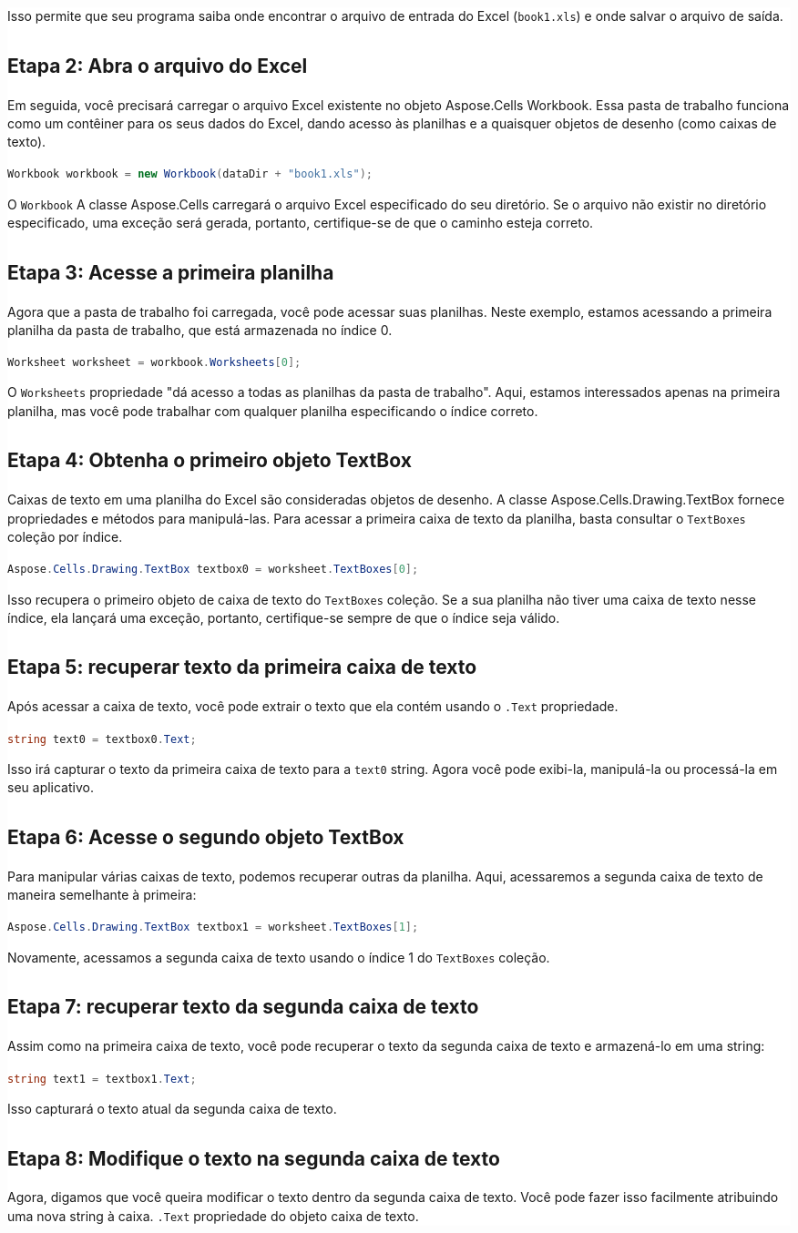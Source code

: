 ```csharp
```
Isso permite que seu programa saiba onde encontrar o arquivo de entrada do Excel (`book1.xls`) e onde salvar o arquivo de saída.
## Etapa 2: Abra o arquivo do Excel
Em seguida, você precisará carregar o arquivo Excel existente no objeto Aspose.Cells Workbook. Essa pasta de trabalho funciona como um contêiner para os seus dados do Excel, dando acesso às planilhas e a quaisquer objetos de desenho (como caixas de texto).
```csharp
Workbook workbook = new Workbook(dataDir + "book1.xls");
```
O `Workbook` A classe Aspose.Cells carregará o arquivo Excel especificado do seu diretório. Se o arquivo não existir no diretório especificado, uma exceção será gerada, portanto, certifique-se de que o caminho esteja correto.
## Etapa 3: Acesse a primeira planilha
Agora que a pasta de trabalho foi carregada, você pode acessar suas planilhas. Neste exemplo, estamos acessando a primeira planilha da pasta de trabalho, que está armazenada no índice 0.
```csharp
Worksheet worksheet = workbook.Worksheets[0];
```
O `Worksheets` propriedade "dá acesso a todas as planilhas da pasta de trabalho". Aqui, estamos interessados apenas na primeira planilha, mas você pode trabalhar com qualquer planilha especificando o índice correto.
## Etapa 4: Obtenha o primeiro objeto TextBox
Caixas de texto em uma planilha do Excel são consideradas objetos de desenho. A classe Aspose.Cells.Drawing.TextBox fornece propriedades e métodos para manipulá-las. Para acessar a primeira caixa de texto da planilha, basta consultar o `TextBoxes` coleção por índice.
```csharp
Aspose.Cells.Drawing.TextBox textbox0 = worksheet.TextBoxes[0];
```
Isso recupera o primeiro objeto de caixa de texto do `TextBoxes` coleção. Se a sua planilha não tiver uma caixa de texto nesse índice, ela lançará uma exceção, portanto, certifique-se sempre de que o índice seja válido.
## Etapa 5: recuperar texto da primeira caixa de texto
Após acessar a caixa de texto, você pode extrair o texto que ela contém usando o `.Text` propriedade.
```csharp
string text0 = textbox0.Text;
```
Isso irá capturar o texto da primeira caixa de texto para a `text0` string. Agora você pode exibi-la, manipulá-la ou processá-la em seu aplicativo.
## Etapa 6: Acesse o segundo objeto TextBox
Para manipular várias caixas de texto, podemos recuperar outras da planilha. Aqui, acessaremos a segunda caixa de texto de maneira semelhante à primeira:
```csharp
Aspose.Cells.Drawing.TextBox textbox1 = worksheet.TextBoxes[1];
```
Novamente, acessamos a segunda caixa de texto usando o índice 1 do `TextBoxes` coleção.
## Etapa 7: recuperar texto da segunda caixa de texto
Assim como na primeira caixa de texto, você pode recuperar o texto da segunda caixa de texto e armazená-lo em uma string:
```csharp
string text1 = textbox1.Text;
```
Isso capturará o texto atual da segunda caixa de texto.
## Etapa 8: Modifique o texto na segunda caixa de texto
Agora, digamos que você queira modificar o texto dentro da segunda caixa de texto. Você pode fazer isso facilmente atribuindo uma nova string à caixa. `.Text` propriedade do objeto caixa de texto.
```csharp
```